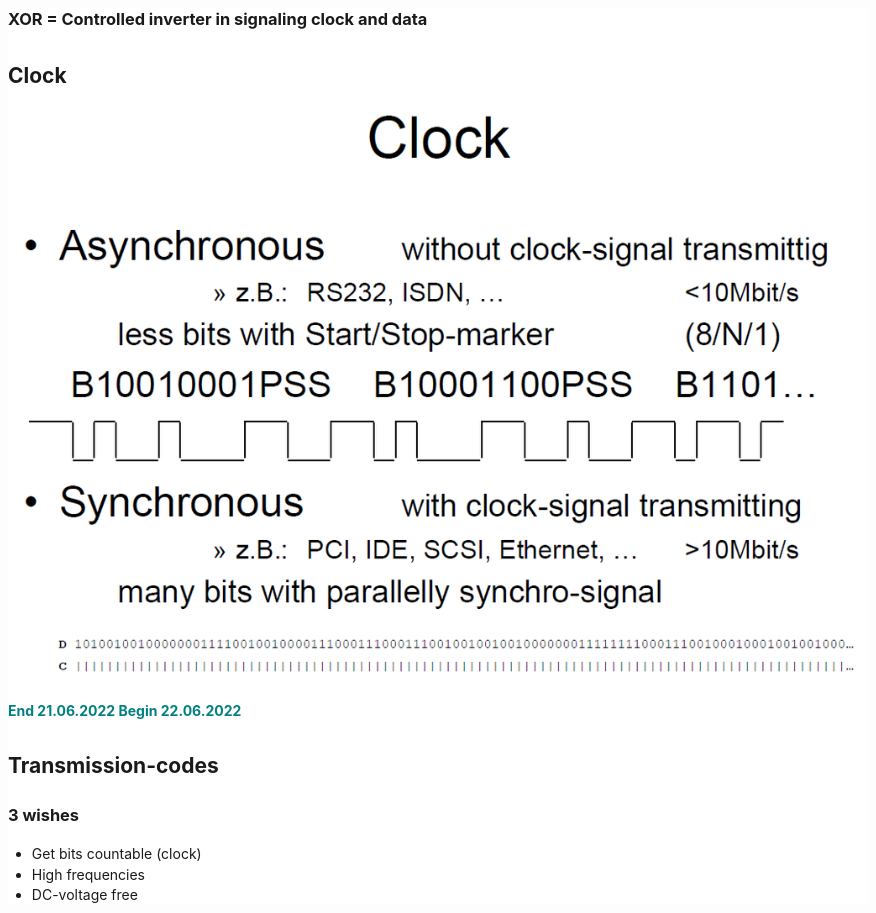 ### XOR = Controlled inverter in signaling clock and data

## Clock

![Clock](./img/clock.png)

<b style="color:teal">
End 21.06.2022
</b>

<b style="color:teal">
Begin 22.06.2022
</b>

## Transmission-codes

### 3 wishes

- Get bits countable (clock)
- High frequencies
- DC-voltage free
